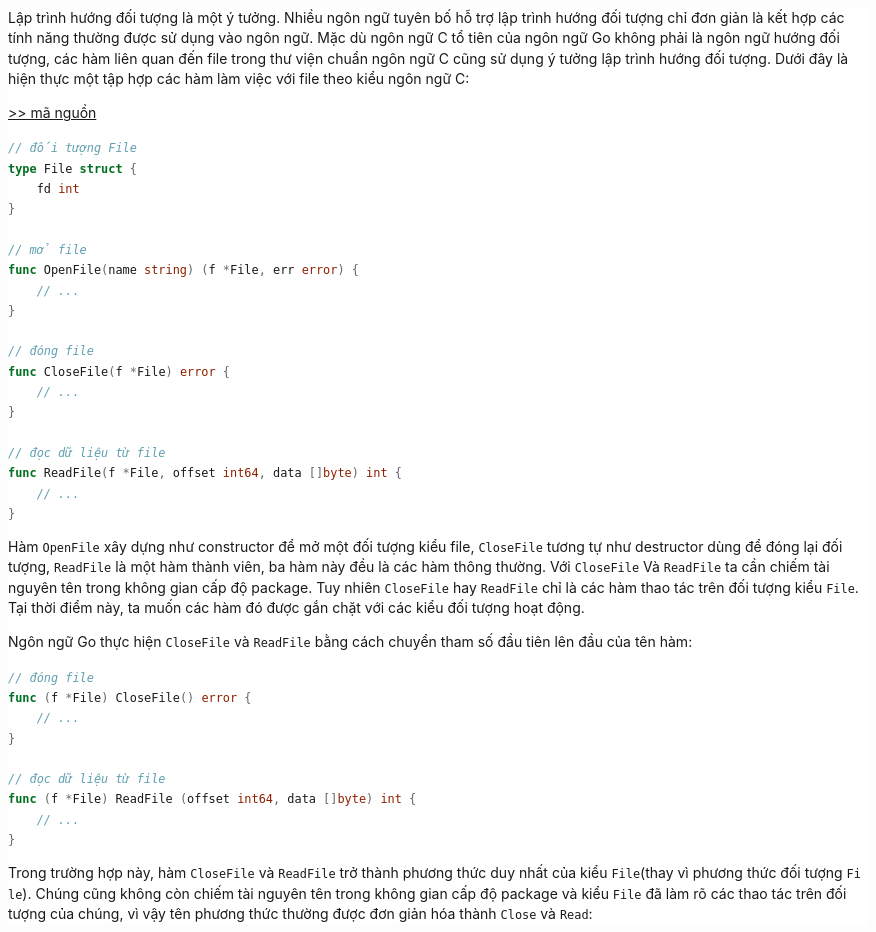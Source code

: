 Lập trình hướng đối tượng là một ý tưởng. Nhiều ngôn ngữ tuyên bố hỗ trợ lập trình hướng đối tượng chỉ đơn giản là kết hợp các tính năng thường được sử dụng vào ngôn ngữ. Mặc dù ngôn ngữ C tổ tiên của ngôn ngữ Go không phải là ngôn ngữ hướng đối tượng, các hàm liên quan đến file trong thư viện chuẩn ngôn ngữ C cũng sử dụng ý tưởng lập trình hướng đối tượng. Dưới đây là hiện thực một tập hợp các hàm làm việc với file theo kiểu ngôn ngữ C:

[>> mã nguồn](../examples/ch1/ch1.4/2-method/example-1/main.go)

```go
// đối tượng File
type File struct {
    fd int
}

// mở file
func OpenFile(name string) (f *File, err error) {
    // ...
}

// đóng file
func CloseFile(f *File) error {
    // ...
}

// đọc dữ liệu từ file
func ReadFile(f *File, offset int64, data []byte) int {
    // ...
}
```

Hàm `OpenFile` xây dựng như constructor để mở một đối tượng kiểu file, `CloseFile` tương tự như destructor dùng để đóng lại đối tượng, `ReadFile` là một hàm thành viên, ba hàm này đều là các hàm thông thường. Với `CloseFile` Và `ReadFile` ta cần chiếm tài nguyên tên trong không gian cấp độ package. Tuy nhiên `CloseFile` hay `ReadFile` chỉ là các hàm thao tác trên đối tượng kiểu `File`. Tại thời điểm này, ta muốn các hàm đó được gắn chặt với các kiểu đối tượng hoạt động.

Ngôn ngữ Go thực hiện `CloseFile` và `ReadFile` bằng cách chuyển tham số đầu tiên lên đầu của tên hàm:

```go
// đóng file
func (f *File) CloseFile() error {
    // ...
}

// đọc dữ liệu từ file
func (f *File) ReadFile (offset int64, data []byte) int {
    // ...
}
```

Trong trường hợp này, hàm `CloseFile` và `ReadFile` trở thành  phương thức duy nhất của kiểu  `File`(thay vì phương thức đối tượng `File`). Chúng cũng không còn chiếm tài nguyên tên trong không gian cấp độ package và kiểu `File` đã làm rõ các thao tác trên đối tượng của chúng, vì vậy tên phương thức thường được đơn giản hóa thành `Close` và `Read`:
